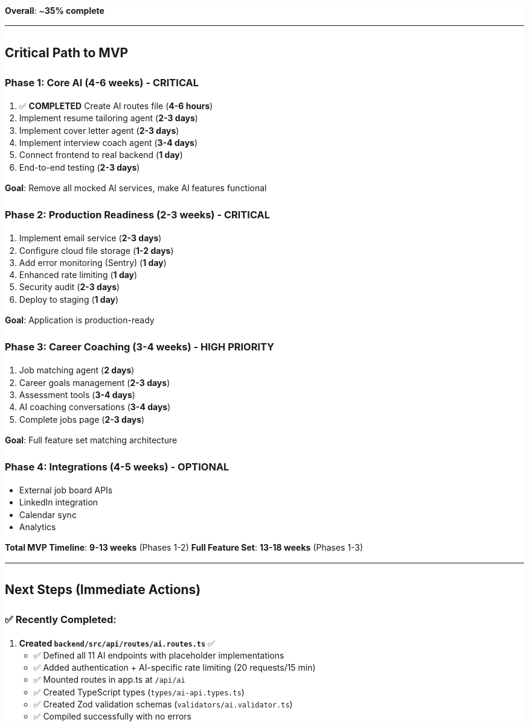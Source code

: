 **Overall**: ~**35% complete**

---

## Critical Path to MVP

### Phase 1: Core AI (4-6 weeks) - CRITICAL
1. ✅ **COMPLETED** Create AI routes file (**4-6 hours**)
2. Implement resume tailoring agent (**2-3 days**)
3. Implement cover letter agent (**2-3 days**)
4. Implement interview coach agent (**3-4 days**)
5. Connect frontend to real backend (**1 day**)
6. End-to-end testing (**2-3 days**)

**Goal**: Remove all mocked AI services, make AI features functional

### Phase 2: Production Readiness (2-3 weeks) - CRITICAL
1. Implement email service (**2-3 days**)
2. Configure cloud file storage (**1-2 days**)
3. Add error monitoring (Sentry) (**1 day**)
4. Enhanced rate limiting (**1 day**)
5. Security audit (**2-3 days**)
6. Deploy to staging (**1 day**)

**Goal**: Application is production-ready

### Phase 3: Career Coaching (3-4 weeks) - HIGH PRIORITY
1. Job matching agent (**2 days**)
2. Career goals management (**2-3 days**)
3. Assessment tools (**3-4 days**)
4. AI coaching conversations (**3-4 days**)
5. Complete jobs page (**2-3 days**)

**Goal**: Full feature set matching architecture

### Phase 4: Integrations (4-5 weeks) - OPTIONAL
- External job board APIs
- LinkedIn integration
- Calendar sync
- Analytics

**Total MVP Timeline**: **9-13 weeks** (Phases 1-2)
**Full Feature Set**: **13-18 weeks** (Phases 1-3)

---

## Next Steps (Immediate Actions)

### ✅ Recently Completed:
1. **Created `backend/src/api/routes/ai.routes.ts`** ✅
   - ✅ Defined all 11 AI endpoints with placeholder implementations
   - ✅ Added authentication + AI-specific rate limiting (20 requests/15 min)
   - ✅ Mounted routes in app.ts at `/api/ai`
   - ✅ Created TypeScript types (`types/ai-api.types.ts`)
   - ✅ Created Zod validation schemas (`validators/ai.validator.ts`)
   - ✅ Compiled successfully with no errors
